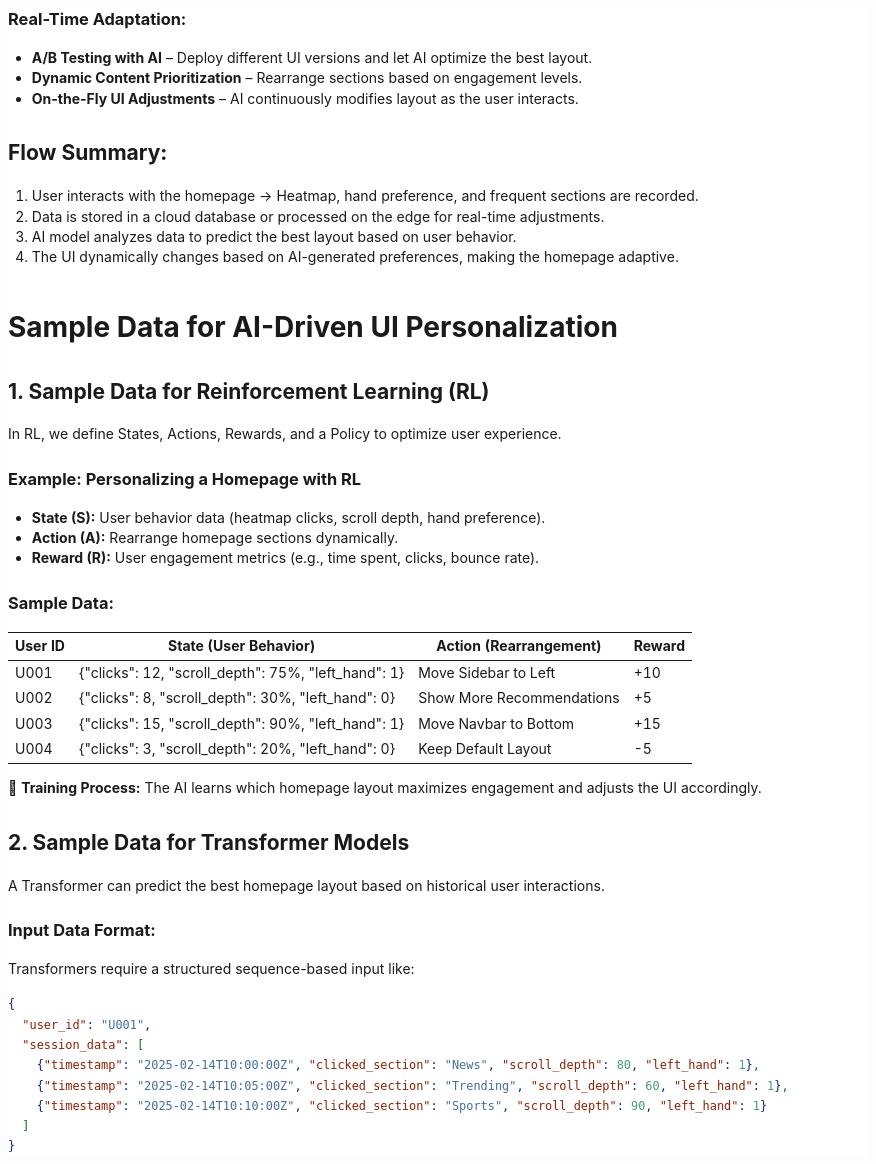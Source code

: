 ### Real-Time Adaptation:
- **A/B Testing with AI** – Deploy different UI versions and let AI optimize the best layout.
- **Dynamic Content Prioritization** – Rearrange sections based on engagement levels.
- **On-the-Fly UI Adjustments** – AI continuously modifies layout as the user interacts.

## Flow Summary:
1. User interacts with the homepage → Heatmap, hand preference, and frequent sections are recorded.
2. Data is stored in a cloud database or processed on the edge for real-time adjustments.
3. AI model analyzes data to predict the best layout based on user behavior.
4. The UI dynamically changes based on AI-generated preferences, making the homepage adaptive.

# Sample Data for AI-Driven UI Personalization

## 1. Sample Data for Reinforcement Learning (RL)
In RL, we define States, Actions, Rewards, and a Policy to optimize user experience.

### Example: Personalizing a Homepage with RL
- **State (S):** User behavior data (heatmap clicks, scroll depth, hand preference).
- **Action (A):** Rearrange homepage sections dynamically.
- **Reward (R):** User engagement metrics (e.g., time spent, clicks, bounce rate).

### Sample Data:
| User ID | State (User Behavior) | Action (Rearrangement) | Reward |
|---------|----------------------|------------------------|--------|
| U001 | {"clicks": 12, "scroll_depth": 75%, "left_hand": 1} | Move Sidebar to Left | +10 |
| U002 | {"clicks": 8, "scroll_depth": 30%, "left_hand": 0} | Show More Recommendations | +5 |
| U003 | {"clicks": 15, "scroll_depth": 90%, "left_hand": 1} | Move Navbar to Bottom | +15 |
| U004 | {"clicks": 3, "scroll_depth": 20%, "left_hand": 0} | Keep Default Layout | -5 |

🔹 **Training Process:** The AI learns which homepage layout maximizes engagement and adjusts the UI accordingly.

## 2. Sample Data for Transformer Models
A Transformer can predict the best homepage layout based on historical user interactions.

### Input Data Format:
Transformers require a structured sequence-based input like:

```json
{
  "user_id": "U001",
  "session_data": [
    {"timestamp": "2025-02-14T10:00:00Z", "clicked_section": "News", "scroll_depth": 80, "left_hand": 1},
    {"timestamp": "2025-02-14T10:05:00Z", "clicked_section": "Trending", "scroll_depth": 60, "left_hand": 1},
    {"timestamp": "2025-02-14T10:10:00Z", "clicked_section": "Sports", "scroll_depth": 90, "left_hand": 1}
  ]
}
```
